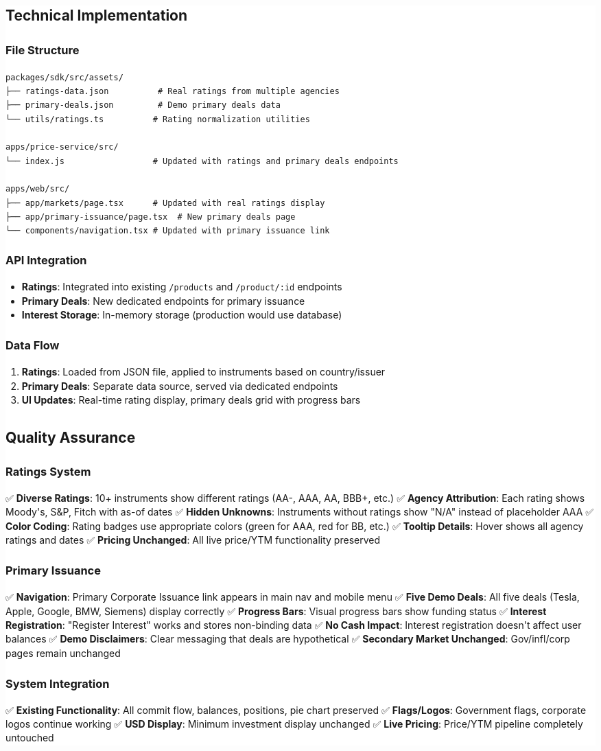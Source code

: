 ## Technical Implementation

### File Structure
```
packages/sdk/src/assets/
├── ratings-data.json          # Real ratings from multiple agencies
├── primary-deals.json         # Demo primary deals data
└── utils/ratings.ts          # Rating normalization utilities

apps/price-service/src/
└── index.js                  # Updated with ratings and primary deals endpoints

apps/web/src/
├── app/markets/page.tsx      # Updated with real ratings display
├── app/primary-issuance/page.tsx  # New primary deals page
└── components/navigation.tsx # Updated with primary issuance link
```

### API Integration
- **Ratings**: Integrated into existing `/products` and `/product/:id` endpoints
- **Primary Deals**: New dedicated endpoints for primary issuance
- **Interest Storage**: In-memory storage (production would use database)

### Data Flow
1. **Ratings**: Loaded from JSON file, applied to instruments based on country/issuer
2. **Primary Deals**: Separate data source, served via dedicated endpoints
3. **UI Updates**: Real-time rating display, primary deals grid with progress bars

## Quality Assurance

### Ratings System
✅ **Diverse Ratings**: 10+ instruments show different ratings (AA-, AAA, AA, BBB+, etc.)
✅ **Agency Attribution**: Each rating shows Moody's, S&P, Fitch with as-of dates
✅ **Hidden Unknowns**: Instruments without ratings show "N/A" instead of placeholder AAA
✅ **Color Coding**: Rating badges use appropriate colors (green for AAA, red for BB, etc.)
✅ **Tooltip Details**: Hover shows all agency ratings and dates
✅ **Pricing Unchanged**: All live price/YTM functionality preserved

### Primary Issuance
✅ **Navigation**: Primary Corporate Issuance link appears in main nav and mobile menu
✅ **Five Demo Deals**: All five deals (Tesla, Apple, Google, BMW, Siemens) display correctly
✅ **Progress Bars**: Visual progress bars show funding status
✅ **Interest Registration**: "Register Interest" works and stores non-binding data
✅ **No Cash Impact**: Interest registration doesn't affect user balances
✅ **Demo Disclaimers**: Clear messaging that deals are hypothetical
✅ **Secondary Market Unchanged**: Gov/infl/corp pages remain unchanged

### System Integration
✅ **Existing Functionality**: All commit flow, balances, positions, pie chart preserved
✅ **Flags/Logos**: Government flags, corporate logos continue working
✅ **USD Display**: Minimum investment display unchanged
✅ **Live Pricing**: Price/YTM pipeline completely untouched
